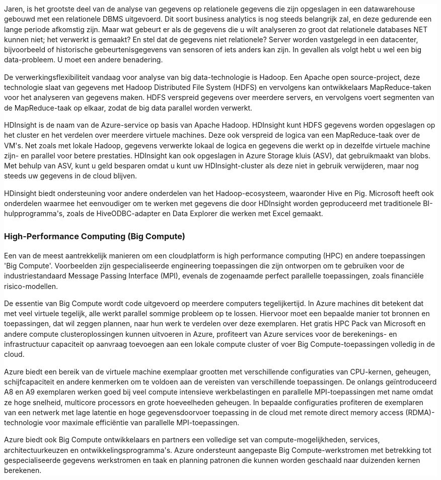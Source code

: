 Jaren, is het grootste deel van de analyse van gegevens op relationele gegevens die zijn opgeslagen in een datawarehouse gebouwd met een relationele DBMS uitgevoerd. Dit soort business analytics is nog steeds belangrijk zal, en deze gedurende een lange periode afkomstig zijn. Maar wat gebeurt er als de gegevens die u wilt analyseren zo groot dat relationele databases NET kunnen niet; het verwerkt is gemaakt? En stel dat de gegevens niet relationele? Server worden vastgelegd in een datacenter, bijvoorbeeld of historische gebeurtenisgegevens van sensoren of iets anders kan zijn. In gevallen als volgt hebt u wel een big data-probleem. U moet een andere benadering.

De verwerkingsflexibiliteit vandaag voor analyse van big data-technologie is Hadoop. Een Apache open source-project, deze technologie slaat van gegevens met Hadoop Distributed File System (HDFS) en vervolgens kan ontwikkelaars MapReduce-taken voor het analyseren van gegevens maken. HDFS verspreid gegevens over meerdere servers, en vervolgens voert segmenten van de MapReduce-taak op elkaar, zodat de big data parallel worden verwerkt.

HDInsight is de naam van de Azure-service op basis van Apache Hadoop. HDInsight kunt HDFS gegevens worden opgeslagen op het cluster en het verdelen over meerdere virtuele machines. Deze ook verspreid de logica van een MapReduce-taak over de VM's. Net zoals met lokale Hadoop, gegevens verwerkte lokaal de logica en gegevens die werkt op in dezelfde virtuele machine zijn- en parallel voor betere prestaties. HDInsight kan ook opgeslagen in Azure Storage kluis (ASV), dat gebruikmaakt van blobs.  Met behulp van ASV, kunt u geld besparen omdat u kunt uw HDInsight-cluster als deze niet in gebruik verwijderen, maar nog steeds uw gegevens in de cloud blijven.

HDinsight biedt ondersteuning voor andere onderdelen van het Hadoop-ecosysteem, waaronder Hive en Pig. Microsoft heeft ook onderdelen waarmee het eenvoudiger om te werken met gegevens die door HDInsight worden geproduceerd met traditionele BI-hulpprogramma's, zoals de HiveODBC-adapter en Data Explorer die werken met Excel gemaakt.

### <a name="high-performance-computing-big-compute"></a>High-Performance Computing (Big Compute)
Een van de meest aantrekkelijk manieren om een cloudplatform is high performance computing (HPC) en andere toepassingen 'Big Compute'. Voorbeelden zijn gespecialiseerde engineering toepassingen die zijn ontworpen om te gebruiken voor de industriestandaard Message Passing Interface (MPI), evenals de zogenaamde perfect parallelle toepassingen, zoals financiële risico-modellen.

De essentie van Big Compute wordt code uitgevoerd op meerdere computers tegelijkertijd. In Azure machines dit betekent dat met veel virtuele tegelijk, alle werkt parallel sommige probleem op te lossen. Hiervoor moet een bepaalde manier tot bronnen en toepassingen, dat wil zeggen plannen, naar hun werk te verdelen over deze exemplaren. Het gratis HPC Pack van Microsoft en andere compute clusteroplossingen kunnen uitvoeren in Azure, profiteert van Azure services voor de berekenings- en infrastructuur capaciteit op aanvraag toevoegen aan een lokale compute cluster of voer Big Compute-toepassingen volledig in de cloud.

Azure biedt een bereik van de virtuele machine exemplaar grootten met verschillende configuraties van CPU-kernen, geheugen, schijfcapaciteit en andere kenmerken om te voldoen aan de vereisten van verschillende toepassingen. De onlangs geïntroduceerd A8 en A9 exemplaren werken goed bij veel compute intensieve werkbelastingen en parallelle MPI-toepassingen met name omdat ze hoge snelheid, multicore processors en grote hoeveelheden geheugen. In bepaalde configuraties profiteren de exemplaren van een netwerk met lage latentie en hoge gegevensdoorvoer toepassing in de cloud met remote direct memory access (RDMA)-technologie voor maximale efficiëntie van parallelle MPI-toepassingen.

Azure biedt ook Big Compute ontwikkelaars en partners een volledige set van compute-mogelijkheden, services, architectuurkeuzen en ontwikkelingsprogramma's. Azure ondersteunt aangepaste Big Compute-werkstromen met betrekking tot gespecialiseerde gegevens werkstromen en taak en planning patronen die kunnen worden geschaald naar duizenden kernen berekenen.
